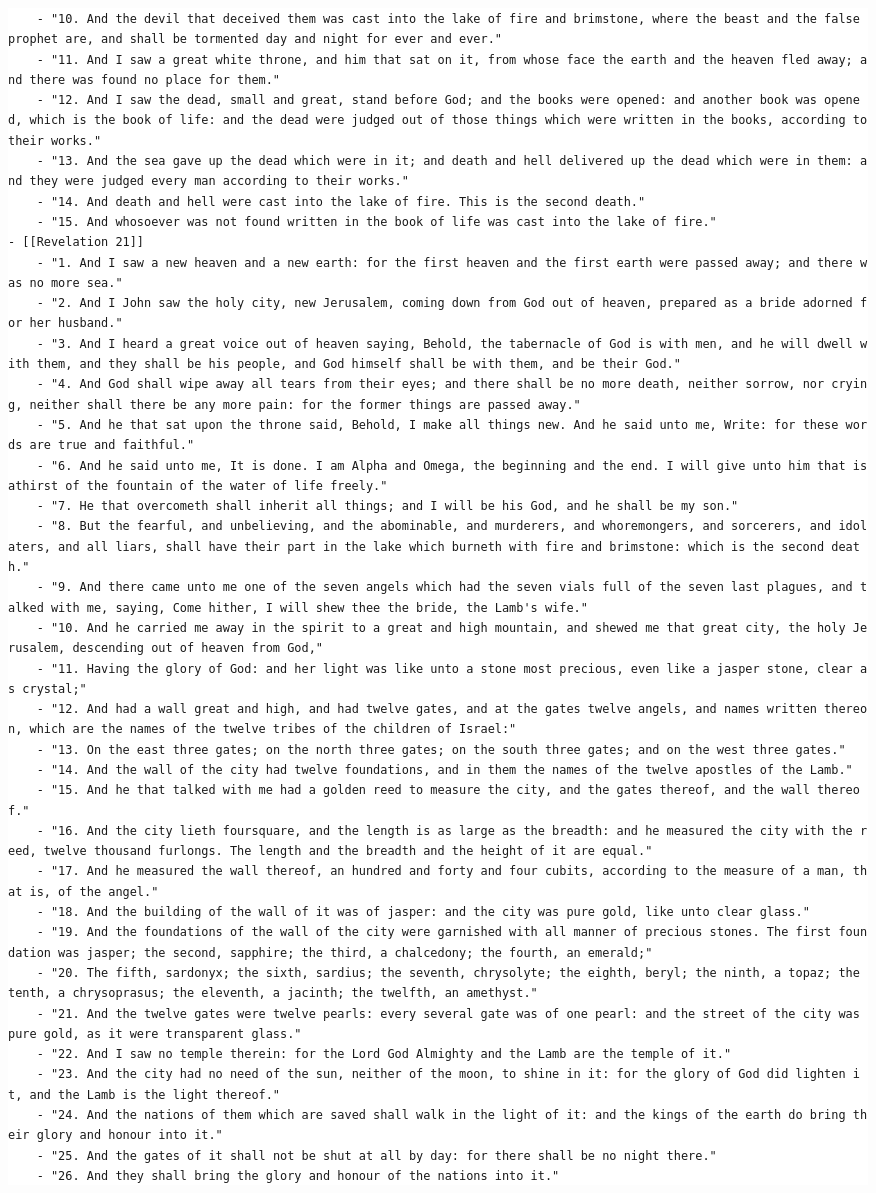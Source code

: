         - "10. And the devil that deceived them was cast into the lake of fire and brimstone, where the beast and the false prophet are, and shall be tormented day and night for ever and ever."
        - "11. And I saw a great white throne, and him that sat on it, from whose face the earth and the heaven fled away; and there was found no place for them."
        - "12. And I saw the dead, small and great, stand before God; and the books were opened: and another book was opened, which is the book of life: and the dead were judged out of those things which were written in the books, according to their works."
        - "13. And the sea gave up the dead which were in it; and death and hell delivered up the dead which were in them: and they were judged every man according to their works."
        - "14. And death and hell were cast into the lake of fire. This is the second death."
        - "15. And whosoever was not found written in the book of life was cast into the lake of fire."
    - [[Revelation 21]]
        - "1. And I saw a new heaven and a new earth: for the first heaven and the first earth were passed away; and there was no more sea."
        - "2. And I John saw the holy city, new Jerusalem, coming down from God out of heaven, prepared as a bride adorned for her husband."
        - "3. And I heard a great voice out of heaven saying, Behold, the tabernacle of God is with men, and he will dwell with them, and they shall be his people, and God himself shall be with them, and be their God."
        - "4. And God shall wipe away all tears from their eyes; and there shall be no more death, neither sorrow, nor crying, neither shall there be any more pain: for the former things are passed away."
        - "5. And he that sat upon the throne said, Behold, I make all things new. And he said unto me, Write: for these words are true and faithful."
        - "6. And he said unto me, It is done. I am Alpha and Omega, the beginning and the end. I will give unto him that is athirst of the fountain of the water of life freely."
        - "7. He that overcometh shall inherit all things; and I will be his God, and he shall be my son."
        - "8. But the fearful, and unbelieving, and the abominable, and murderers, and whoremongers, and sorcerers, and idolaters, and all liars, shall have their part in the lake which burneth with fire and brimstone: which is the second death."
        - "9. And there came unto me one of the seven angels which had the seven vials full of the seven last plagues, and talked with me, saying, Come hither, I will shew thee the bride, the Lamb's wife."
        - "10. And he carried me away in the spirit to a great and high mountain, and shewed me that great city, the holy Jerusalem, descending out of heaven from God,"
        - "11. Having the glory of God: and her light was like unto a stone most precious, even like a jasper stone, clear as crystal;"
        - "12. And had a wall great and high, and had twelve gates, and at the gates twelve angels, and names written thereon, which are the names of the twelve tribes of the children of Israel:"
        - "13. On the east three gates; on the north three gates; on the south three gates; and on the west three gates."
        - "14. And the wall of the city had twelve foundations, and in them the names of the twelve apostles of the Lamb."
        - "15. And he that talked with me had a golden reed to measure the city, and the gates thereof, and the wall thereof."
        - "16. And the city lieth foursquare, and the length is as large as the breadth: and he measured the city with the reed, twelve thousand furlongs. The length and the breadth and the height of it are equal."
        - "17. And he measured the wall thereof, an hundred and forty and four cubits, according to the measure of a man, that is, of the angel."
        - "18. And the building of the wall of it was of jasper: and the city was pure gold, like unto clear glass."
        - "19. And the foundations of the wall of the city were garnished with all manner of precious stones. The first foundation was jasper; the second, sapphire; the third, a chalcedony; the fourth, an emerald;"
        - "20. The fifth, sardonyx; the sixth, sardius; the seventh, chrysolyte; the eighth, beryl; the ninth, a topaz; the tenth, a chrysoprasus; the eleventh, a jacinth; the twelfth, an amethyst."
        - "21. And the twelve gates were twelve pearls: every several gate was of one pearl: and the street of the city was pure gold, as it were transparent glass."
        - "22. And I saw no temple therein: for the Lord God Almighty and the Lamb are the temple of it."
        - "23. And the city had no need of the sun, neither of the moon, to shine in it: for the glory of God did lighten it, and the Lamb is the light thereof."
        - "24. And the nations of them which are saved shall walk in the light of it: and the kings of the earth do bring their glory and honour into it."
        - "25. And the gates of it shall not be shut at all by day: for there shall be no night there."
        - "26. And they shall bring the glory and honour of the nations into it."